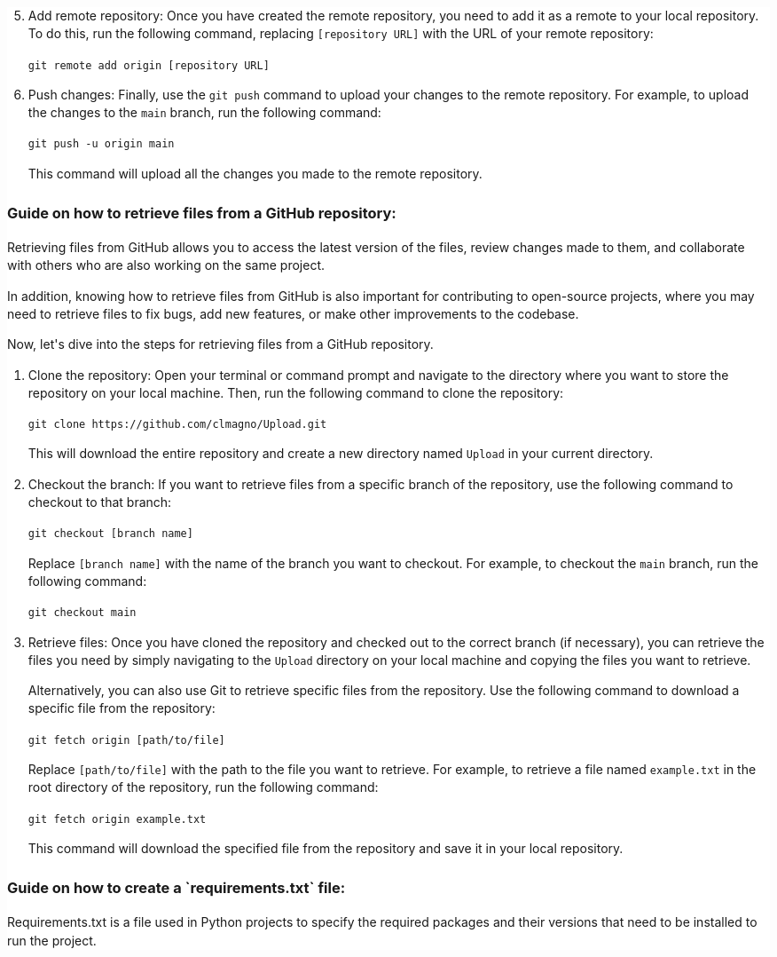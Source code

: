 5. Add remote repository: Once you have created the remote repository, you need to add it as a remote to your local repository. To do this, run the following command, replacing `[repository URL]` with the URL of your remote repository:

   `git remote add origin [repository URL]`

6. Push changes: Finally, use the `git push` command to upload your changes to the remote repository. For example, to upload the changes to the `main` branch, run the following command:

   `git push -u origin main`

   This command will upload all the changes you made to the remote repository.

<h3> Guide on how to retrieve files from a GitHub repository:</h3>
Retrieving files from GitHub allows you to access the latest version of the files, review changes made to them, and collaborate with others who are also working on the same project.

In addition, knowing how to retrieve files from GitHub is also important for contributing to open-source projects, where you may need to retrieve files to fix bugs, add new features, or make other improvements to the codebase.

Now, let's dive into the steps for retrieving files from a GitHub repository.

1. Clone the repository: Open your terminal or command prompt and navigate to the directory where you want to store the repository on your local machine. Then, run the following command to clone the repository:

   `git clone https://github.com/clmagno/Upload.git`

   This will download the entire repository and create a new directory named `Upload` in your current directory.

2. Checkout the branch: If you want to retrieve files from a specific branch of the repository, use the following command to checkout to that branch:

   `git checkout [branch name]`

   Replace `[branch name]` with the name of the branch you want to checkout. For example, to checkout the `main` branch, run the following command:

   `git checkout main`

3. Retrieve files: Once you have cloned the repository and checked out to the correct branch (if necessary), you can retrieve the files you need by simply navigating to the `Upload` directory on your local machine and copying the files you want to retrieve.

   Alternatively, you can also use Git to retrieve specific files from the repository. Use the following command to download a specific file from the repository:

   `git fetch origin [path/to/file]`

   Replace `[path/to/file]` with the path to the file you want to retrieve. For example, to retrieve a file named `example.txt` in the root directory of the repository, run the following command:

   `git fetch origin example.txt`

   This command will download the specified file from the repository and save it in your local repository.


<h3>Guide on how to create a `requirements.txt` file:</h3>
Requirements.txt is a file used in Python projects to specify the required packages and their versions that need to be installed to run the project.

